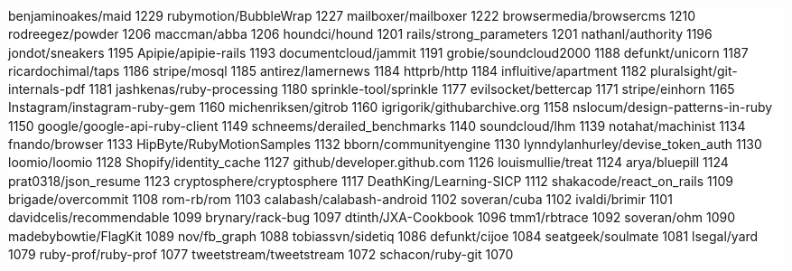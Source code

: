 benjaminoakes/maid                         1229
rubymotion/BubbleWrap                      1227
mailboxer/mailboxer                        1222
browsermedia/browsercms                    1210
rodreegez/powder                           1206
maccman/abba                               1206
houndci/hound                              1201
rails/strong_parameters                    1201
nathanl/authority                          1196
jondot/sneakers                            1195
Apipie/apipie-rails                        1193
documentcloud/jammit                       1191
grobie/soundcloud2000                      1188
defunkt/unicorn                            1187
ricardochimal/taps                         1186
stripe/mosql                               1185
antirez/lamernews                          1184
httprb/http                                1184
influitive/apartment                       1182
pluralsight/git-internals-pdf              1181
jashkenas/ruby-processing                  1180
sprinkle-tool/sprinkle                     1177
evilsocket/bettercap                       1171
stripe/einhorn                             1165
Instagram/instagram-ruby-gem               1160
michenriksen/gitrob                        1160
igrigorik/githubarchive.org                1158
nslocum/design-patterns-in-ruby            1150
google/google-api-ruby-client              1149
schneems/derailed_benchmarks               1140
soundcloud/lhm                             1139
notahat/machinist                          1134
fnando/browser                             1133
HipByte/RubyMotionSamples                  1132
bborn/communityengine                      1130
lynndylanhurley/devise_token_auth          1130
loomio/loomio                              1128
Shopify/identity_cache                     1127
github/developer.github.com                1126
louismullie/treat                          1124
arya/bluepill                              1124
prat0318/json_resume                       1123
cryptosphere/cryptosphere                  1117
DeathKing/Learning-SICP                    1112
shakacode/react_on_rails                   1109
brigade/overcommit                         1108
rom-rb/rom                                 1103
calabash/calabash-android                  1102
soveran/cuba                               1102
ivaldi/brimir                              1101
davidcelis/recommendable                   1099
brynary/rack-bug                           1097
dtinth/JXA-Cookbook                        1096
tmm1/rbtrace                               1092
soveran/ohm                                1090
madebybowtie/FlagKit                       1089
nov/fb_graph                               1088
tobiassvn/sidetiq                          1086
defunkt/cijoe                              1084
seatgeek/soulmate                          1081
lsegal/yard                                1079
ruby-prof/ruby-prof                        1077
tweetstream/tweetstream                    1072
schacon/ruby-git                           1070